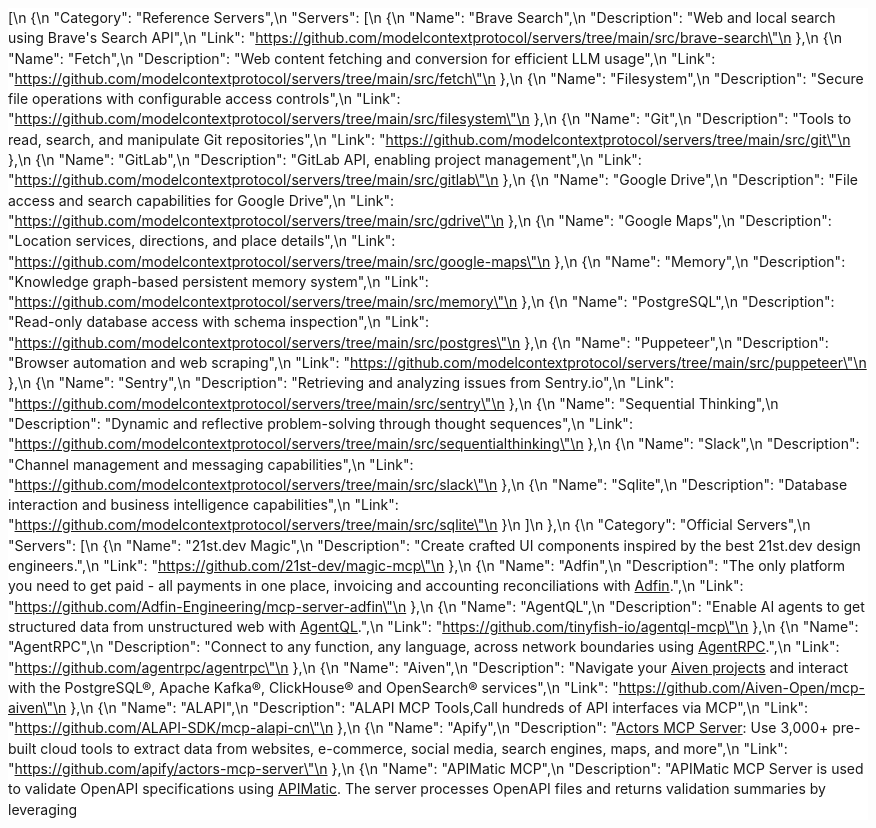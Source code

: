 [\n      {\n        \"Category\": \"Reference Servers\",\n        \"Servers\": [\n          {\n            \"Name\": \"Brave Search\",\n            \"Description\": \"Web and local search using Brave's Search API\",\n            \"Link\": \"https://github.com/modelcontextprotocol/servers/tree/main/src/brave-search\"\n          },\n          {\n            \"Name\": \"Fetch\",\n            \"Description\": \"Web content fetching and conversion for efficient LLM usage\",\n            \"Link\": \"https://github.com/modelcontextprotocol/servers/tree/main/src/fetch\"\n          },\n          {\n            \"Name\": \"Filesystem\",\n            \"Description\": \"Secure file operations with configurable access controls\",\n            \"Link\": \"https://github.com/modelcontextprotocol/servers/tree/main/src/filesystem\"\n          },\n          {\n            \"Name\": \"Git\",\n            \"Description\": \"Tools to read, search, and manipulate Git repositories\",\n            \"Link\": \"https://github.com/modelcontextprotocol/servers/tree/main/src/git\"\n          },\n          {\n            \"Name\": \"GitLab\",\n            \"Description\": \"GitLab API, enabling project management\",\n            \"Link\": \"https://github.com/modelcontextprotocol/servers/tree/main/src/gitlab\"\n          },\n          {\n            \"Name\": \"Google Drive\",\n            \"Description\": \"File access and search capabilities for Google Drive\",\n            \"Link\": \"https://github.com/modelcontextprotocol/servers/tree/main/src/gdrive\"\n          },\n          {\n            \"Name\": \"Google Maps\",\n            \"Description\": \"Location services, directions, and place details\",\n            \"Link\": \"https://github.com/modelcontextprotocol/servers/tree/main/src/google-maps\"\n          },\n          {\n            \"Name\": \"Memory\",\n            \"Description\": \"Knowledge graph-based persistent memory system\",\n            \"Link\": \"https://github.com/modelcontextprotocol/servers/tree/main/src/memory\"\n          },\n          {\n            \"Name\": \"PostgreSQL\",\n            \"Description\": \"Read-only database access with schema inspection\",\n            \"Link\": \"https://github.com/modelcontextprotocol/servers/tree/main/src/postgres\"\n          },\n          {\n            \"Name\": \"Puppeteer\",\n            \"Description\": \"Browser automation and web scraping\",\n            \"Link\": \"https://github.com/modelcontextprotocol/servers/tree/main/src/puppeteer\"\n          },\n          {\n            \"Name\": \"Sentry\",\n            \"Description\": \"Retrieving and analyzing issues from Sentry.io\",\n            \"Link\": \"https://github.com/modelcontextprotocol/servers/tree/main/src/sentry\"\n          },\n          {\n            \"Name\": \"Sequential Thinking\",\n            \"Description\": \"Dynamic and reflective problem-solving through thought sequences\",\n            \"Link\": \"https://github.com/modelcontextprotocol/servers/tree/main/src/sequentialthinking\"\n          },\n          {\n            \"Name\": \"Slack\",\n            \"Description\": \"Channel management and messaging capabilities\",\n            \"Link\": \"https://github.com/modelcontextprotocol/servers/tree/main/src/slack\"\n          },\n          {\n            \"Name\": \"Sqlite\",\n            \"Description\": \"Database interaction and business intelligence capabilities\",\n            \"Link\": \"https://github.com/modelcontextprotocol/servers/tree/main/src/sqlite\"\n          }\n        ]\n      },\n      {\n        \"Category\": \"Official Servers\",\n        \"Servers\": [\n          {\n            \"Name\": \"21st.dev Magic\",\n            \"Description\": \"Create crafted UI components inspired by the best 21st.dev design engineers.\",\n            \"Link\": \"https://github.com/21st-dev/magic-mcp\"\n          },\n          {\n            \"Name\": \"Adfin\",\n            \"Description\": \"The only platform you need to get paid - all payments in one place, invoicing and accounting reconciliations with [Adfin](https://www.adfin.com/).\",\n            \"Link\": \"https://github.com/Adfin-Engineering/mcp-server-adfin\"\n          },\n          {\n            \"Name\": \"AgentQL\",\n            \"Description\": \"Enable AI agents to get structured data from unstructured web with [AgentQL](https://www.agentql.com/).\",\n            \"Link\": \"https://github.com/tinyfish-io/agentql-mcp\"\n          },\n          {\n            \"Name\": \"AgentRPC\",\n            \"Description\": \"Connect to any function, any language, across network boundaries using [AgentRPC](https://www.agentrpc.com/).\",\n            \"Link\": \"https://github.com/agentrpc/agentrpc\"\n          },\n          {\n            \"Name\": \"Aiven\",\n            \"Description\": \"Navigate your [Aiven projects](https://go.aiven.io/mcp-server) and interact with the PostgreSQL®, Apache Kafka®, ClickHouse® and OpenSearch® services\",\n            \"Link\": \"https://github.com/Aiven-Open/mcp-aiven\"\n          },\n          {\n            \"Name\": \"ALAPI\",\n            \"Description\": \"ALAPI MCP Tools,Call hundreds of API interfaces via MCP\",\n            \"Link\": \"https://github.com/ALAPI-SDK/mcp-alapi-cn\"\n          },\n          {\n            \"Name\": \"Apify\",\n            \"Description\": \"[Actors MCP Server](https://apify.com/apify/actors-mcp-server): Use 3,000+ pre-built cloud tools to extract data from websites, e-commerce, social media, search engines, maps, and more\",\n            \"Link\": \"https://github.com/apify/actors-mcp-server\"\n          },\n          {\n            \"Name\": \"APIMatic MCP\",\n            \"Description\": \"APIMatic MCP Server is used to validate OpenAPI specifications using [APIMatic](https://www.apimatic.io/). The server processes OpenAPI files and returns validation summaries by leveraging